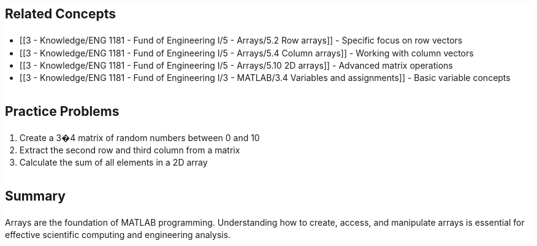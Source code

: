 ## Related Concepts
- [[3 - Knowledge/ENG 1181 - Fund of Engineering I/5 - Arrays/5.2 Row arrays]] - Specific focus on row vectors
- [[3 - Knowledge/ENG 1181 - Fund of Engineering I/5 - Arrays/5.4 Column arrays]] - Working with column vectors
- [[3 - Knowledge/ENG 1181 - Fund of Engineering I/5 - Arrays/5.10 2D arrays]] - Advanced matrix operations
- [[3 - Knowledge/ENG 1181 - Fund of Engineering I/3 - MATLAB/3.4 Variables and assignments]] - Basic variable concepts

## Practice Problems
1. Create a 3�4 matrix of random numbers between 0 and 10
2. Extract the second row and third column from a matrix
3. Calculate the sum of all elements in a 2D array

## Summary
Arrays are the foundation of MATLAB programming. Understanding how to create, access, and manipulate arrays is essential for effective scientific computing and engineering analysis.